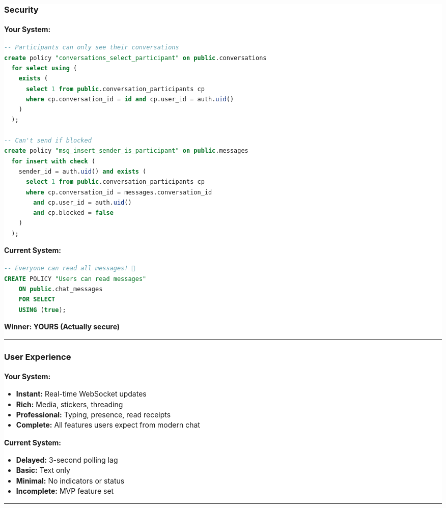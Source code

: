 
### Security

**Your System:**
```sql
-- Participants can only see their conversations
create policy "conversations_select_participant" on public.conversations
  for select using (
    exists (
      select 1 from public.conversation_participants cp
      where cp.conversation_id = id and cp.user_id = auth.uid()
    )
  );

-- Can't send if blocked
create policy "msg_insert_sender_is_participant" on public.messages
  for insert with check (
    sender_id = auth.uid() and exists (
      select 1 from public.conversation_participants cp
      where cp.conversation_id = messages.conversation_id
        and cp.user_id = auth.uid()
        and cp.blocked = false
    )
  );
```

**Current System:**
```sql
-- Everyone can read all messages! 🚨
CREATE POLICY "Users can read messages"
    ON public.chat_messages
    FOR SELECT
    USING (true);
```

**Winner: YOURS (Actually secure)**

---

### User Experience

**Your System:**
- **Instant:** Real-time WebSocket updates
- **Rich:** Media, stickers, threading
- **Professional:** Typing, presence, read receipts
- **Complete:** All features users expect from modern chat

**Current System:**
- **Delayed:** 3-second polling lag
- **Basic:** Text only
- **Minimal:** No indicators or status
- **Incomplete:** MVP feature set

---
